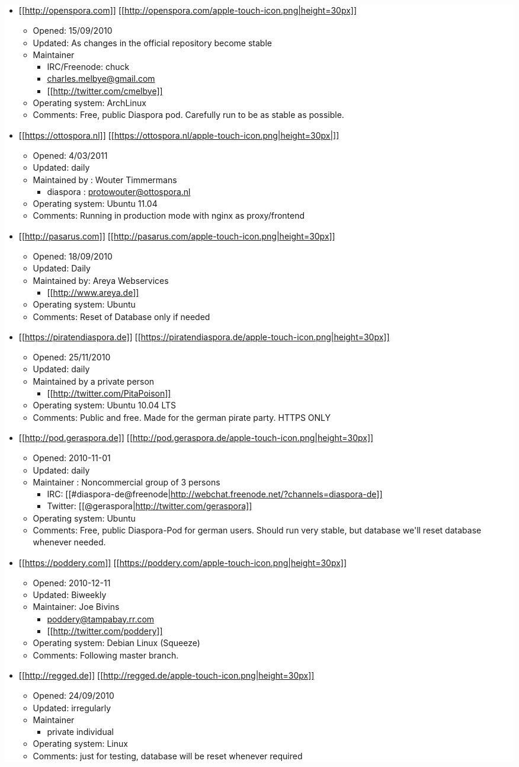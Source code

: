 * [[http://openspora.com]] [[http://openspora.com/apple-touch-icon.png|height=30px]]
    * Opened: 15/09/2010
    * Updated: As changes in the official repository become stable
    * Maintainer
        * IRC/Freenode: chuck
        * charles.melbye@gmail.com
        * [[http://twitter.com/cmelbye]]
    * Operating system: ArchLinux
    * Comments: Free, public Diaspora pod. Carefully run to be as stable as possible.

* [[https://ottospora.nl]] [[https://ottospora.nl/apple-touch-icon.png|height=30px|]]
    * Opened: 4/03/2011
    * Updated: daily
    * Maintained by : Wouter Timmermans
        * diaspora : protowouter@ottospora.nl
    * Operating system: Ubuntu 11.04
    * Comments: Running in production mode with nginx as proxy/frontend

* [[http://pasarus.com]]  [[http://pasarus.com/apple-touch-icon.png|height=30px]]
    * Opened: 18/09/2010
    * Updated: Daily
    * Maintained by: Areya Webservices
        * [[http://www.areya.de]] 
    * Operating system: Ubuntu
    * Comments: Reset of Database only if needed

* [[https://piratendiaspora.de]] [[https://piratendiaspora.de/apple-touch-icon.png|height=30px]]
    * Opened: 25/11/2010
    * Updated: daily
    * Maintained by a private person
        * [[http://twitter.com/PitaPoison]]
    * Operating system: Ubuntu 10.04 LTS
    * Comments: Public and free. Made for the german pirate party. HTTPS ONLY

* [[http://pod.geraspora.de]] [[http://pod.geraspora.de/apple-touch-icon.png|height=30px]]
    * Opened: 2010-11-01
    * Updated: daily
    * Maintainer : Noncommercial group of 3 persons
        * IRC: [[#diaspora-de@freenode|http://webchat.freenode.net/?channels=diaspora-de]]
        * Twitter: [[@geraspora|http://twitter.com/geraspora]]
    * Operating system: Ubuntu
    * Comments: Free, public Diaspora-Pod for german users. Should run very stable, but database we'll reset database whenever needed.

* [[https://poddery.com]] [[https://poddery.com/apple-touch-icon.png|height=30px]]
    * Opened: 2010-12-11
    * Updated: Biweekly
    * Maintainer: Joe Bivins
        * poddery@tampabay.rr.com
        * [[http://twitter.com/poddery]]
    * Operating system: Debian Linux (Squeeze)
    * Comments: Following master branch.

* [[http://regged.de]] [[http://regged.de/apple-touch-icon.png|height=30px]]
    * Opened: 24/09/2010
    * Updated: irregularly
    * Maintainer
        * private individual
    * Operating system: Linux
    * Comments: just for testing, database will be reset whenever required
